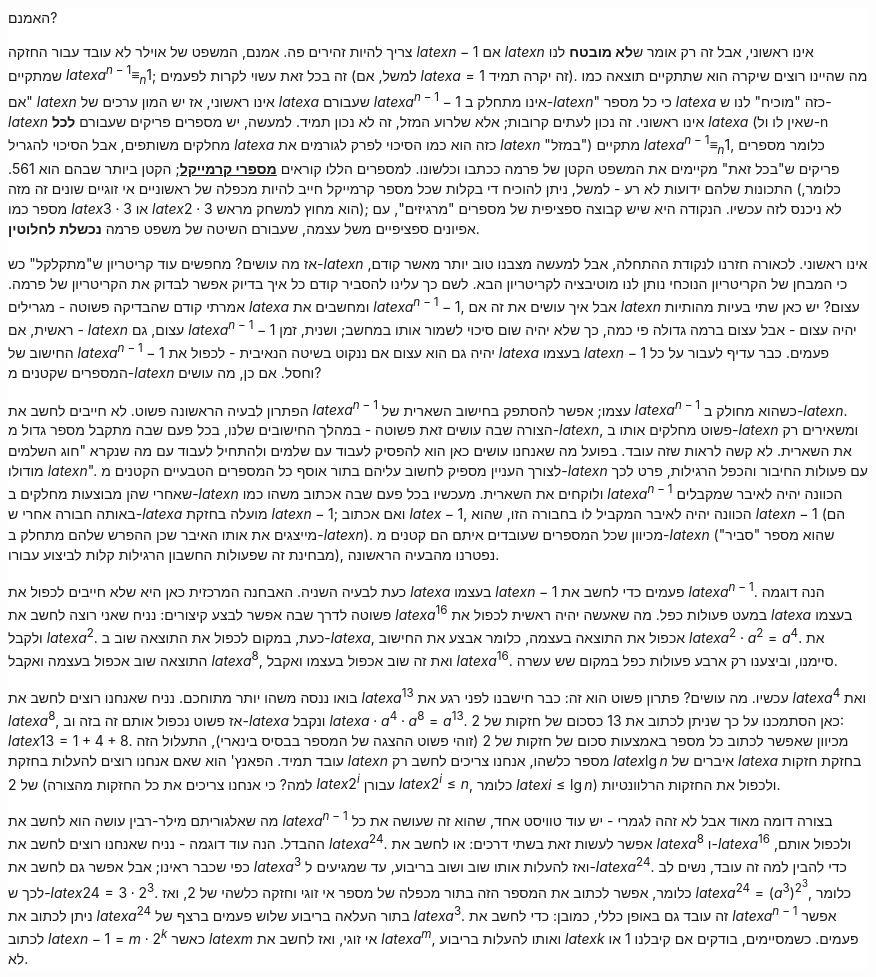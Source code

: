 האמנם?

צריך להיות זהירים פה. אמנם, המשפט של אוילר לא עובד עבור החזקה $latex n-1$ אם $latex n$ אינו ראשוני, אבל זה רק אומר ש<strong>לא מובטח</strong> לנו שמתקיים $latex a^{n-1}\equiv_{n}1$; זה בכל זאת עשוי לקרות לפעמים (למשל, אם $latex a=1$ זה יקרה תמיד). מה שהיינו רוצים שיקרה הוא שתתקיים תוצאה כמו "אם $latex n$ אינו ראשוני, אז יש המון ערכים של $latex a$ שעבורם $latex a^{n-1}-1$ אינו מתחלק ב-$latex n$" כי כל מספר $latex a$ כזה "מוכיח" לנו ש-$latex n$ אינו ראשוני. זה נכון לעתים קרובות; אלא שלרוע המזל, זה לא נכון תמיד. למעשה, יש מספרים פריקים שעבורם <strong>לכל</strong> $latex a$ (שאין לו ול-n מחלקים משותפים, אבל הסיכוי להגריל $latex a$ כזה הוא כמו הסיכוי לפרק לגורמים את $latex n$ "במזל") מתקיים $latex a^{n-1}\equiv_{n}1$, כלומר מספרים פריקים ש"בכל זאת" מקיימים את המשפט הקטן של פרמה ככתבו וכלשונו. למספרים הללו קוראים <strong><a href="http://en.wikipedia.org/wiki/Carmichael_number">מספרי קרמייקל</a></strong>; הקטן ביותר שבהם הוא 561. התכונות שלהם ידועות לא רע - למשל, ניתן להוכיח די בקלות שכל מספר קרמייקל חייב להיות מכפלה של ראשוניים אי זוגיים שונים זה מזה (כלומר, מספר כמו $latex 3\cdot3$ או $latex 2\cdot3$ הוא מחוץ למשחק מראש); לא ניכנס לזה עכשיו. הנקודה היא שיש קבוצה ספציפית של מספרים "מרגיזים", עם אפיונים ספציפיים משל עצמה, שעבורם השיטה של משפט פרמה <strong>נכשלת לחלוטין</strong>.

אז מה עושים? מחפשים עוד קריטריון ש"מתקלקל" כש-$latex n$ אינו ראשוני. לכאורה חזרנו לנקודת ההתחלה, אבל למעשה מצבנו טוב יותר מאשר קודם, כי המבחן של הקריטריון הנוכחי נותן לנו מוטיבציה לקריטריון הבא. לשם כך עלינו להסביר קודם כל איך בדיוק אפשר לבדוק את הקריטריון של פרמה. אמרתי קודם שהבדיקה פשוטה - מגרילים $latex a$ ומחשבים את $latex a^{n-1}-1$, אבל איך עושים את זה אם $latex n$ עצום? יש כאן שתי בעיות מהותיות - ראשית, אם $latex n$ עצום, גם $latex a^{n-1}-1$ יהיה עצום - אבל עצום ברמה גדולה פי כמה, כך שלא יהיה שום סיכוי לשמור אותו במחשב; ושנית, זמן החישוב של $latex a^{n-1}-1$ יהיה גם הוא עצום אם ננקוט בשיטה הנאיבית - לכפול את $latex a$ בעצמו $latex n-1$ פעמים. כבר עדיף לעבור על כל המספרים שקטנים מ-$latex n$ וחסל. אם כן, מה עושים?

הפתרון לבעיה הראשונה פשוט. לא חייבים לחשב את $latex a^{n-1}$ עצמו; אפשר להסתפק בחישוב השארית של $latex a^{n-1}$ כשהוא מחולק ב-$latex n$. הצורה שבה עושים זאת פשוטה - במהלך החישובים שלנו, בכל פעם שבה מתקבל מספר גדול מ-$latex n$, פשוט מחלקים אותו ב-$latex n$ ומשאירים רק את השארית. לא קשה לראות שזה עובד. בפועל מה שאנחנו עושים כאן הוא להפסיק לעבוד עם שלמים ולהתחיל לעבוד עם מה שנקרא "חוג השלמים מודולו $latex n$". לצורך העניין מספיק לחשוב עליהם בתור אוסף כל המספרים הטבעיים הקטנים מ-$latex n$ עם פעולות החיבור והכפל הרגילות, פרט לכך שאחרי שהן מבוצעות מחלקים ב-$latex n$ ולוקחים את השארית. מעכשיו בכל פעם שבה אכתוב משהו כמו $latex a^{n-1}$ הכוונה יהיה לאיבר שמקבלים באותה חבורה אחרי ש-$latex a$ מועלה בחזקת $latex n-1$; ואם אכתוב $latex -1$, הכוונה יהיה לאיבר המקביל לו בחבורה הזו, שהוא $latex n-1$ (הם מייצגים את אותו האיבר שכן ההפרש שלהם מתחלק ב-$latex n$). מכיוון שכל המספרים שעובדים איתם הם קטנים מ-$latex n$ (שהוא מספר "סביר" מבחינת זה שפעולות החשבון הרגילות קלות לביצוע עבורו), נפטרנו מהבעיה הראשונה.

כעת לבעיה השניה. האבחנה המרכזית כאן היא שלא חייבים לכפול את $latex a$ בעצמו $latex n-1$ פעמים כדי לחשב את $latex a^{n-1}$. הנה דוגמה פשוטה לדרך שבה אפשר לבצע קיצורים: נניח שאני רוצה לחשב את $latex a^{16}$ במעט פעולות כפל. מה שאעשה יהיה ראשית לכפול את $latex a$ בעצמו ולקבל $latex a^{2}$. כעת, במקום לכפול את התוצאה שוב ב-$latex a$, אכפול את התוצאה בעצמה, כלומר אבצע את החישוב $latex a^{2}\cdot a^{2}=a^{4}$. את התוצאה שוב אכפול בעצמה ואקבל $latex a^{8}$, ואת זה שוב אכפול בעצמו ואקבל $latex a^{16}$. סיימנו, וביצענו רק ארבע פעולות כפל במקום שש עשרה.

בואו ננסה משהו יותר מתוחכם. נניח שאנחנו רוצים לחשב את $latex a^{13}$ עכשיו. מה עושים? פתרון פשוט הוא זה: כבר חישבנו לפני רגע את $latex a^{4}$ ואת $latex a^{8}$, אז פשוט נכפול אותם זה בזה וב-$latex a$ ונקבל $latex a\cdot a^{4}\cdot a^{8}=a^{13}$. כאן הסתמכנו על כך שניתן לכתוב את 13 כסכום של חזקות של 2: $latex 13=1+4+8$. מכיוון שאפשר לכתוב כל מספר באמצעות סכום של חזקות של 2 (זוהי פשוט ההצגה של המספר בבסיס בינארי), התעלול הזה עובד תמיד. הפאנץ' הוא שאם אנחנו רוצים להעלות בחזקת $latex n$ מספר כלשהו, אנחנו צריכים לחשב רק $latex \lg n$ איברים של $latex a$ בחזקת חזקות של 2 (למה? כי אנחנו צריכים את כל החזקות מהצורה $latex 2^{i}$ עבורן $latex 2^{i}\le n$, כלומר $latex i\le\lg n$) ולכפול את החזקות הרלוונטיות.

מה שאלגוריתם מילר-רבין עושה הוא לחשב את $latex a^{n-1}$ בצורה דומה מאוד אבל לא זהה לגמרי - יש עוד טוויסט אחד, שהוא זה שעושה את כל ההבדל. הנה עוד דוגמה - נניח שאנחנו רוצים לחשב את $latex a^{24}$. אפשר לעשות זאת בשתי דרכים: או לחשב את $latex a^{8}$ ו-$latex a^{16}$ ולכפול אותם, כפי שכבר ראינו; אבל אפשר גם לחשב את $latex a^{3}$ ואז להעלות אותו שוב ושוב בריבוע, עד שמגיעים ל-$latex a^{24}$. כדי להבין למה זה עובד, נשים לב לכך ש-$latex 24=3\cdot2^{3}$. כלומר, אפשר לכתוב את המספר הזה בתור מכפלה של מספר אי זוגי וחזקה כלשהי של 2, ואז $latex a^{24}=\left(a^{3}\right)^{2^{3}}$, כלומר ניתן לכתוב את $latex a^{24}$ בתור העלאה בריבוע שלוש פעמים ברצף של $latex a^{3}$. זה עובד גם באופן כללי, כמובן: כדי לחשב את $latex a^{n-1}$ אפשר לכתוב $latex n-1=m\cdot2^{k}$ כאשר $latex m$ אי זוגי, ואז לחשב את $latex a^{m}$, ואותו להעלות בריבוע $latex k$ פעמים. כשמסיימים, בודקים אם קיבלנו 1 או לא.
